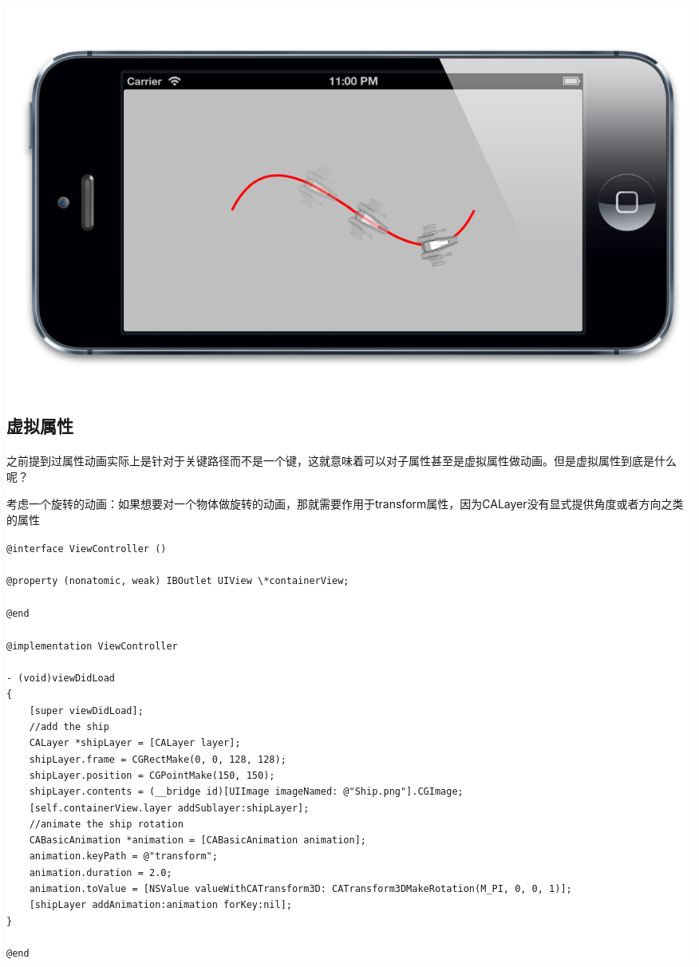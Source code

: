 ![](lesson7_1.jpeg)

## 虚拟属性
之前提到过属性动画实际上是针对于关键路径而不是一个键，这就意味着可以对子属性甚至是虚拟属性做动画。但是虚拟属性到底是什么呢？

考虑一个旋转的动画：如果想要对一个物体做旋转的动画，那就需要作用于transform属性，因为CALayer没有显式提供角度或者方向之类的属性

```
@interface ViewController ()

@property (nonatomic, weak) IBOutlet UIView \*containerView;

@end

@implementation ViewController

- (void)viewDidLoad
{
	[super viewDidLoad];
	//add the ship
	CALayer *shipLayer = [CALayer layer];
	shipLayer.frame = CGRectMake(0, 0, 128, 128);
	shipLayer.position = CGPointMake(150, 150);
	shipLayer.contents = (__bridge id)[UIImage imageNamed: @"Ship.png"].CGImage;
	[self.containerView.layer addSublayer:shipLayer];
	//animate the ship rotation
	CABasicAnimation *animation = [CABasicAnimation animation];
	animation.keyPath = @"transform";
	animation.duration = 2.0;
	animation.toValue = [NSValue valueWithCATransform3D: CATransform3DMakeRotation(M_PI, 0, 0, 1)];
	[shipLayer addAnimation:animation forKey:nil];
}

@end
```
